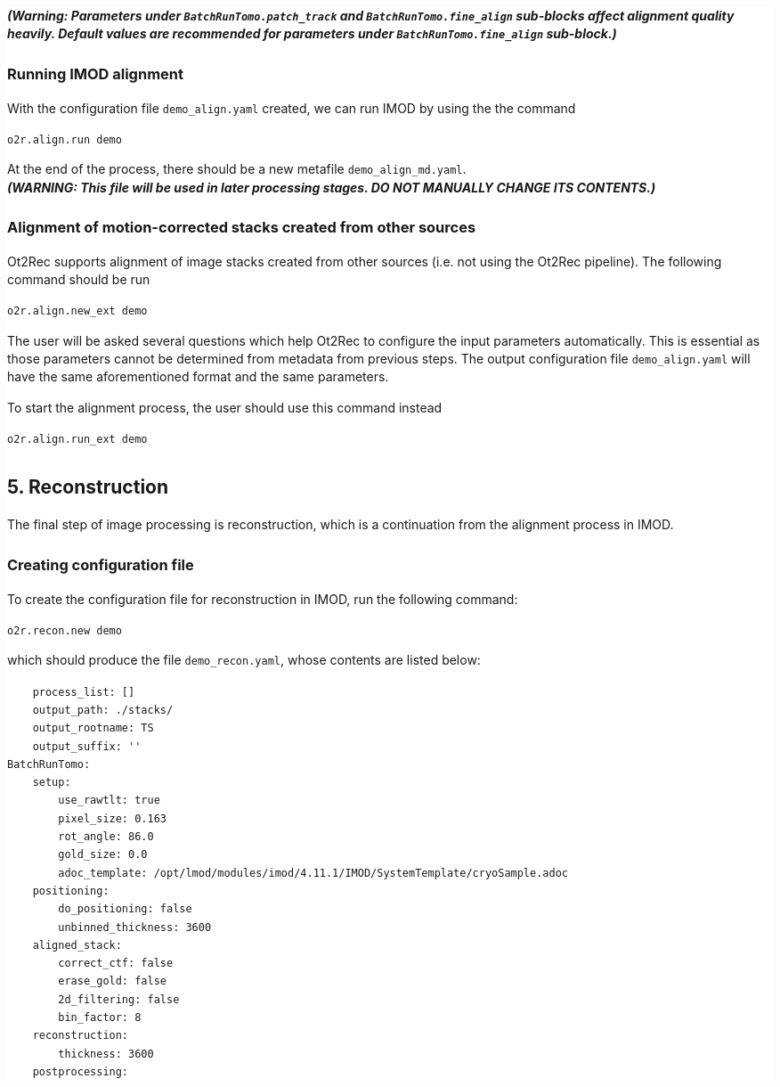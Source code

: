 ***(Warning: Parameters under `BatchRunTomo.patch_track` and `BatchRunTomo.fine_align` sub-blocks affect alignment quality heavily. Default values are recommended for parameters under `BatchRunTomo.fine_align` sub-block.)***


### Running IMOD alignment
With the configuration file `demo_align.yaml` created, we can run IMOD by using the the command
```
o2r.align.run demo
```

At the end of the process, there should be a new metafile `demo_align_md.yaml`. <br>***(WARNING: This file will be used in later processing stages. DO NOT MANUALLY CHANGE ITS CONTENTS.)***

### Alignment of motion-corrected stacks created from other sources
Ot2Rec supports alignment of image stacks created from other sources (i.e. not using the Ot2Rec pipeline). The following command should be run
```
o2r.align.new_ext demo
```

The user will be asked several questions which help Ot2Rec to configure the input parameters automatically. This is essential as those parameters cannot be determined from metadata from previous steps. The output configuration file `demo_align.yaml` will have the same aforementioned format and the same parameters.

To start the alignment process, the user should use this command instead
```
o2r.align.run_ext demo
```


## 5. Reconstruction
The final step of image processing is reconstruction, which is a continuation from the alignment process in IMOD.

### Creating configuration file
To create the configuration file for reconstruction in IMOD, run the following command:
```
o2r.recon.new demo
```
which should produce the file `demo_recon.yaml`, whose contents are listed below:
```System:
    process_list: []
    output_path: ./stacks/
    output_rootname: TS
    output_suffix: ''
BatchRunTomo:
    setup:
        use_rawtlt: true
        pixel_size: 0.163
        rot_angle: 86.0
        gold_size: 0.0
        adoc_template: /opt/lmod/modules/imod/4.11.1/IMOD/SystemTemplate/cryoSample.adoc
    positioning:
        do_positioning: false
        unbinned_thickness: 3600
    aligned_stack:
        correct_ctf: false
        erase_gold: false
        2d_filtering: false
        bin_factor: 8
    reconstruction:
        thickness: 3600
    postprocessing:
```